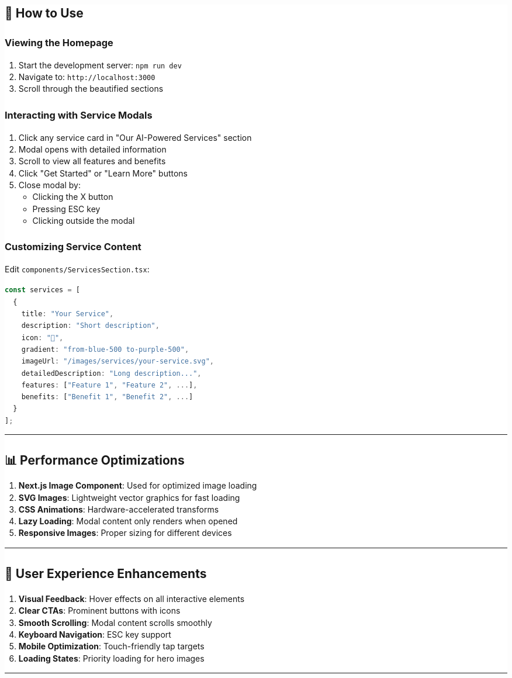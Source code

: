 
## 🚀 How to Use

### Viewing the Homepage
1. Start the development server: `npm run dev`
2. Navigate to: `http://localhost:3000`
3. Scroll through the beautified sections

### Interacting with Service Modals
1. Click any service card in "Our AI-Powered Services" section
2. Modal opens with detailed information
3. Scroll to view all features and benefits
4. Click "Get Started" or "Learn More" buttons
5. Close modal by:
   - Clicking the X button
   - Pressing ESC key
   - Clicking outside the modal

### Customizing Service Content
Edit `components/ServicesSection.tsx`:
```typescript
const services = [
  {
    title: "Your Service",
    description: "Short description",
    icon: "🎯",
    gradient: "from-blue-500 to-purple-500",
    imageUrl: "/images/services/your-service.svg",
    detailedDescription: "Long description...",
    features: ["Feature 1", "Feature 2", ...],
    benefits: ["Benefit 1", "Benefit 2", ...]
  }
];
```

---

## 📊 Performance Optimizations

1. **Next.js Image Component**: Used for optimized image loading
2. **SVG Images**: Lightweight vector graphics for fast loading
3. **CSS Animations**: Hardware-accelerated transforms
4. **Lazy Loading**: Modal content only renders when opened
5. **Responsive Images**: Proper sizing for different devices

---

## 🎯 User Experience Enhancements

1. **Visual Feedback**: Hover effects on all interactive elements
2. **Clear CTAs**: Prominent buttons with icons
3. **Smooth Scrolling**: Modal content scrolls smoothly
4. **Keyboard Navigation**: ESC key support
5. **Mobile Optimization**: Touch-friendly tap targets
6. **Loading States**: Priority loading for hero images

---